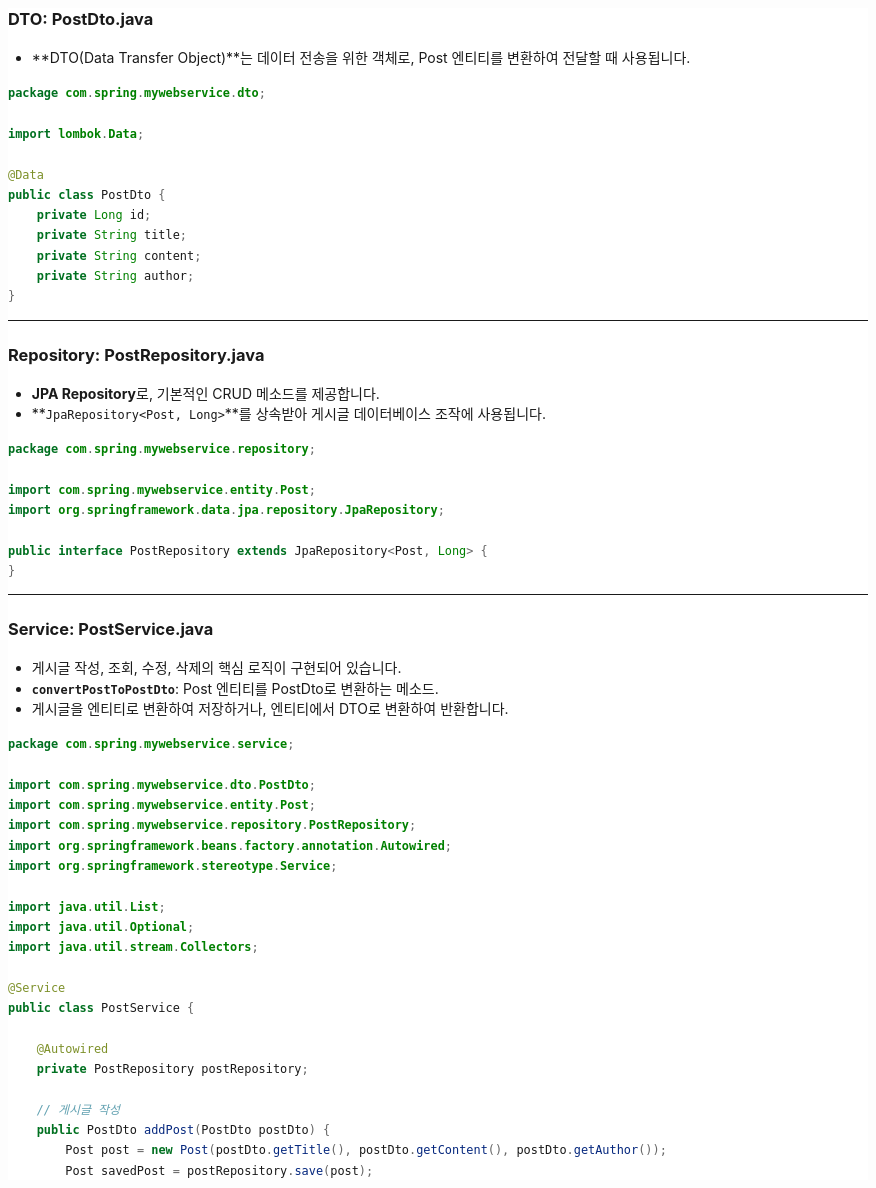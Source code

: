 
### **DTO: PostDto.java**

- **DTO(Data Transfer Object)**는 데이터 전송을 위한 객체로, Post 엔티티를 변환하여 전달할 때 사용됩니다.

```java
package com.spring.mywebservice.dto;

import lombok.Data;

@Data
public class PostDto {
    private Long id;
    private String title;
    private String content;
    private String author;
}
```

---

### **Repository: PostRepository.java**

- **JPA Repository**로, 기본적인 CRUD 메소드를 제공합니다.
- **`JpaRepository<Post, Long>`**를 상속받아 게시글 데이터베이스 조작에 사용됩니다.

```java
package com.spring.mywebservice.repository;

import com.spring.mywebservice.entity.Post;
import org.springframework.data.jpa.repository.JpaRepository;

public interface PostRepository extends JpaRepository<Post, Long> {
}
```

---

### **Service: PostService.java**

- 게시글 작성, 조회, 수정, 삭제의 핵심 로직이 구현되어 있습니다.
- **`convertPostToPostDto`**: Post 엔티티를 PostDto로 변환하는 메소드.
- 게시글을 엔티티로 변환하여 저장하거나, 엔티티에서 DTO로 변환하여 반환합니다.

```java
package com.spring.mywebservice.service;

import com.spring.mywebservice.dto.PostDto;
import com.spring.mywebservice.entity.Post;
import com.spring.mywebservice.repository.PostRepository;
import org.springframework.beans.factory.annotation.Autowired;
import org.springframework.stereotype.Service;

import java.util.List;
import java.util.Optional;
import java.util.stream.Collectors;

@Service
public class PostService {

    @Autowired
    private PostRepository postRepository;

    // 게시글 작성
    public PostDto addPost(PostDto postDto) {
        Post post = new Post(postDto.getTitle(), postDto.getContent(), postDto.getAuthor());
        Post savedPost = postRepository.save(post);
```